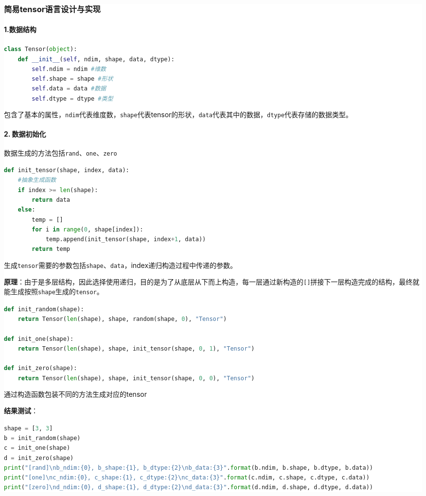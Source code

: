 ### 简易tensor语言设计与实现

#### 1.数据结构

```python
class Tensor(object):
    def __init__(self, ndim, shape, data, dtype):
        self.ndim = ndim #维数
        self.shape = shape #形状
        self.data = data #数据
        self.dtype = dtype #类型
```

包含了基本的属性，`ndim`代表维度数，`shape`代表tensor的形状，`data`代表其中的数据，`dtype`代表存储的数据类型。

#### 2. 数据初始化

数据生成的方法包括`rand`、`one`、`zero`

```python
def init_tensor(shape, index, data):
    #抽象生成函数
    if index >= len(shape):
        return data
    else:
        temp = []
        for i in range(0, shape[index]):
            temp.append(init_tensor(shape, index+1, data))
        return temp
```

生成`tensor`需要的参数包括`shape`、`data`，index递归构造过程中传递的参数。

**原理**：由于是多层结构，因此选择使用递归，目的是为了从底层从下而上构造，每一层通过新构造的`[]`拼接下一层构造完成的结构，最终就能生成按照`shape`生成的`tensor`。

```python
def init_random(shape):
    return Tensor(len(shape), shape, random(shape, 0), "Tensor")

def init_one(shape):
    return Tensor(len(shape), shape, init_tensor(shape, 0, 1), "Tensor")

def init_zero(shape):
    return Tensor(len(shape), shape, init_tensor(shape, 0, 0), "Tensor")
```

通过构造函数包装不同的方法生成对应的tensor

**结果测试**：

```python
shape = [3, 3]
b = init_random(shape)
c = init_one(shape)
d = init_zero(shape)
print("[rand]\nb_ndim:{0}, b_shape:{1}, b_dtype:{2}\nb_data:{3}".format(b.ndim, b.shape, b.dtype, b.data))
print("[one]\nc_ndim:{0}, c_shape:{1}, c_dtype:{2}\nc_data:{3}".format(c.ndim, c.shape, c.dtype, c.data))
print("[zero]\nd_ndim:{0}, d_shape:{1}, d_dtype:{2}\nd_data:{3}".format(d.ndim, d.shape, d.dtype, d.data))
```
